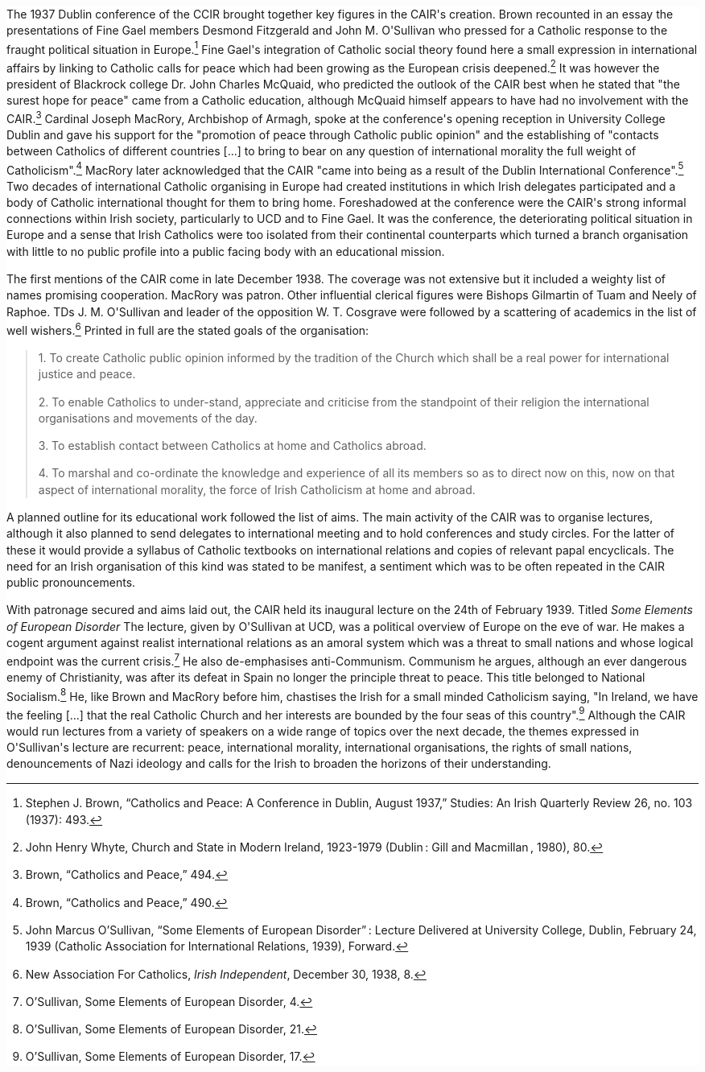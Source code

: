 The 1937 Dublin conference of the CCIR brought together key figures in the CAIR's creation. Brown recounted in an essay the presentations of Fine Gael members Desmond Fitzgerald and John M. O'Sullivan who pressed for a Catholic response to the fraught political situation in Europe.[^18] Fine Gael's integration of Catholic social theory found here a small expression in international affairs by linking to Catholic calls for peace which had been growing as the European crisis deepened.[^19] It was however the president of Blackrock college Dr. John Charles McQuaid, who predicted the outlook of the CAIR best when he stated that "the surest hope for peace\" came from a Catholic education, although McQuaid himself appears to have had no involvement with the CAIR.[^20] Cardinal Joseph MacRory, Archbishop of Armagh, spoke at the conference's opening reception in University College Dublin and gave his support for the "promotion of peace through Catholic public opinion\" and the establishing of "contacts between Catholics of different countries \[\...\] to bring to bear on any question of international morality the full weight of Catholicism\".[^21] MacRory later acknowledged that the CAIR "came into being as a result of the Dublin International Conference\".[^22] Two decades of international Catholic organising in Europe had created institutions in which Irish delegates participated and a body of Catholic international thought for them to bring home. Foreshadowed at the conference were the CAIR's strong informal connections within Irish society, particularly to UCD and to Fine Gael. It was the conference, the deteriorating political situation in Europe and a sense that Irish Catholics were too isolated from their continental counterparts which turned a branch organisation with little to no public profile into a public facing body with an educational mission.

The first mentions of the CAIR come in late December 1938. The coverage was not extensive but it included a weighty list of names promising cooperation. MacRory was patron. Other influential clerical figures were Bishops Gilmartin of Tuam and Neely of Raphoe. TDs J. M. O'Sullivan and leader of the opposition W. T. Cosgrave were followed by a scattering of academics in the list of well wishers.[^23] Printed in full are the stated goals of the organisation:

> 1\. To create Catholic public opinion informed by the tradition of the Church which shall be a real power for international justice and peace.
>
> 2\. ﻿﻿﻿To enable Catholics to under-stand, appreciate and criticise from the standpoint of their religion the international organisations and movements of the day.
>
> 3\. ﻿﻿﻿To establish contact between Catholics at home and Catholics abroad.
>
> 4\. To marshal and co-ordinate the knowledge and experience of all its members so as to direct now on this, now on that aspect of international morality, the force of Irish Catholicism at home and abroad.

A planned outline for its educational work followed the list of aims. The main activity of the CAIR was to organise lectures, although it also planned to send delegates to international meeting and to hold conferences and study circles. For the latter of these it would provide a syllabus of Catholic textbooks on international relations and copies of relevant papal encyclicals. The need for an Irish organisation of this kind was stated to be manifest, a sentiment which was to be often repeated in the CAIR public pronouncements.

With patronage secured and aims laid out, the CAIR held its inaugural lecture on the 24th of February 1939. Titled *Some Elements of European Disorder* The lecture, given by O'Sullivan at UCD, was a political overview of Europe on the eve of war. He makes a cogent argument against realist international relations as an amoral system which was a threat to small nations and whose logical endpoint was the current crisis.[^24] He also de-emphasises anti-Communism. Communism he argues, although an ever dangerous enemy of Christianity, was after its defeat in Spain no longer the principle threat to peace. This title belonged to National Socialism.[^25] He, like Brown and MacRory before him, chastises the Irish for a small minded Catholicism saying, "In Ireland, we have the feeling \[\...\] that the real Catholic Church and her interests are bounded by the four seas of this country\".[^26] Although the CAIR would run lectures from a variety of speakers on a wide range of topics over the next decade, the themes expressed in O'Sullivan's lecture are recurrent: peace, international morality, international organisations, the rights of small nations, denouncements of Nazi ideology and calls for the Irish to broaden the horizons of their understanding.


[^1]: Stephen J. Brown, “The Question of Irish Nationality,” Studies: An Irish Quarterly Review 1, no. 4 (1912): 634–54; Stephen J. Brown, “What Is a Nation?,” Studies: An Irish Quarterly Review 1, no. 3 (1912): 496–510.
[^2]: Stephen J. Brown, “An International Enquiry Concerning Nationalism,” Studies: An Irish Quarterly Review 12, no. 46 (1923): 306–13.
[^3]: Brown, “An International Enquiry Concerning Nationalism,” 311.
[^4]: Brown, “An International Enquiry Concerning Nationalism,” 312.
[^5]: Maurice Curtis, A Challenge to Democracy: Militant Catholicism in Modern Ireland (Dublin: History Press, 2010), 93.
[^6]: Stephen J. Brown, “Catholic Internationalism,” Studies: An Irish Quarterly Review 14, no. 55 (1925): 476.
[^7]: Brown, “Catholic Internationalism,” 477.
[^8]: Brown, “Catholic Internationalism,” 478.
[^9]: ibid.
[^10]: Brown, “Catholic Internationalism,” 479.
[^11]: Stephen J. Brown, “What of the League of Nations?,” The Irish Monthly 57, no. 670 (1929): 209.
[^12]: Joseph T. Delos, International Relations from a Catholic Standpoint : Translated from the French [La Société Internationale] (Browne and Nolan, Ltd., 1932), 4.
[^13]: CAIR Leaflet, 1945-46, J54\|34(1), Irish Jesuit Archives, Dublin.
[^14]: Delos, International Relations from a Catholic Standpoint, 198.
[^15]: Delos, International Relations from a Catholic Standpoint, 199.
[^16]: Delos, International Relations from a Catholic Standpoint, 41 & 53.
[^17]: Bryan Fanning, Irish Adventures in Nation-Building (Manchester: Manchester University Press, 2016), 45.
[^18]: Stephen J. Brown, “Catholics and Peace: A Conference in Dublin, August 1937,” Studies: An Irish Quarterly Review 26, no. 103 (1937): 493.
[^19]: John Henry Whyte, Church and State in Modern Ireland, 1923-1979 (Dublin : Gill and Macmillan , 1980), 80.
[^20]: Brown, “Catholics and Peace,” 494.
[^21]: Brown, “Catholics and Peace,” 490.
[^22]: John Marcus O’Sullivan, “Some Elements of European Disorder” : Lecture Delivered at University College, Dublin, February 24, 1939 (Catholic Association for International Relations, 1939), Forward.
[^23]: New Association For Catholics, *Irish Independent*, December 30, 1938, 8.
[^24]: O’Sullivan, Some Elements of European Disorder, 4.
[^25]: O’Sullivan, Some Elements of European Disorder, 21.
[^26]: O’Sullivan, Some Elements of European Disorder, 17.
[^27]: A Charter For Christian Peace, 1937-40, P80/1295 (2), Desmond Fitzgerald Papers, UCD Archives, Dublin.
[^28]: O’Sullivan, Some Elements of European Disorder, 23.
[^29]: Fanning, Irish Adventures in Nation-Building, 47.
[^30]: What Can We Do For Peace?, 1937-40, P80/1295 (3), Desmond Fitzgerald Collection, UCD Archives, Dublin, 2.
[^31]: What Can We Do For Peace?, Desmond Fitzgerald Collection, 3.
[^32]: What Can We Do For Peace?, Desmond Fitzgerald Collection, 4.
[^33]: Frederick Ryan to J. MacMahon, 30 January, 1943, IE IJA ADMN/3/59, Irish Jesuit Archives, Dublin.
[^34]: CAIR Leaflet, 1945-46, J54\|34(2), Irish Jesuit Archives, Dublin.
[^35]: Catholic Role In Preserving Peace, *Irish Independent*, November 21, 1951, 7.
[^36]: Committee on Finance. - Adjournment Debate---International Affairs, Dáil Éireann, November 9, 1944, Vol. 95 No. 6.
[^37]: Kenneth R. Dutton, “James Johnston Auchmuty (1909–1981),” in Australian Dictionary of Biography, 18 vols. (Canberra: National Centre of Biography, Australian National University).
[^38]: People And Places, *Irish Press*, July 18, 1944, 2.
[^39]: British Security And Irish Unity Compatible, *Irish Independent*, May 18, 1945, 3.
[^40]: Big Powers' First Aim, *Irish Press*, May 18, 1945, 1.
[^41]: Minister On Cause Of Europe's Failure, *Irish Independent*, September 28, 1948, 5.
[^42]: Dermot Keogh, The Vatican, the Bishops, and Irish Politics, 1919-39 (Cambridge University Press, 1986), 201.
[^43]: Leader Page Parade, *Irish Independent*, October 18, 1944, 2.
[^44]: Immediate Task Of Catholic Body, *Evening Herald*, November 28, 1945, 5.
[^45]: Catholic Role In Preserving Peace, *Irish Independent*, November 21, 1951, 7.
[^46]: Immediate Task Of Catholic Body, *Evening Herald*, November 28, 1945, 5.
[^47]: Catholic Role In Preserving Peace, *Irish Independent*, November 21, 1951, 7. & Catholic Opinion Silent On Peace, *Irish Press*, November 21, 1951, 5.
[^48]: New Premises For Catholic Body, *Irish Independent*, January 1, 1954, 8.
[^49]: Cardinal On Work Of Association, *Irish Independent*, January 24, 1955, 7.
[^50]: Association's Call For Funds, *Irish Independent*, September 24, 1960, 2.
[^51]: ibid.
[^52]: State Funeral In Dublin For German Ambassador, *Irish Times*, January 24, 1963, 7.
[^53]: Way To World Order, *Irish Press*, January 27, 1942, 1.